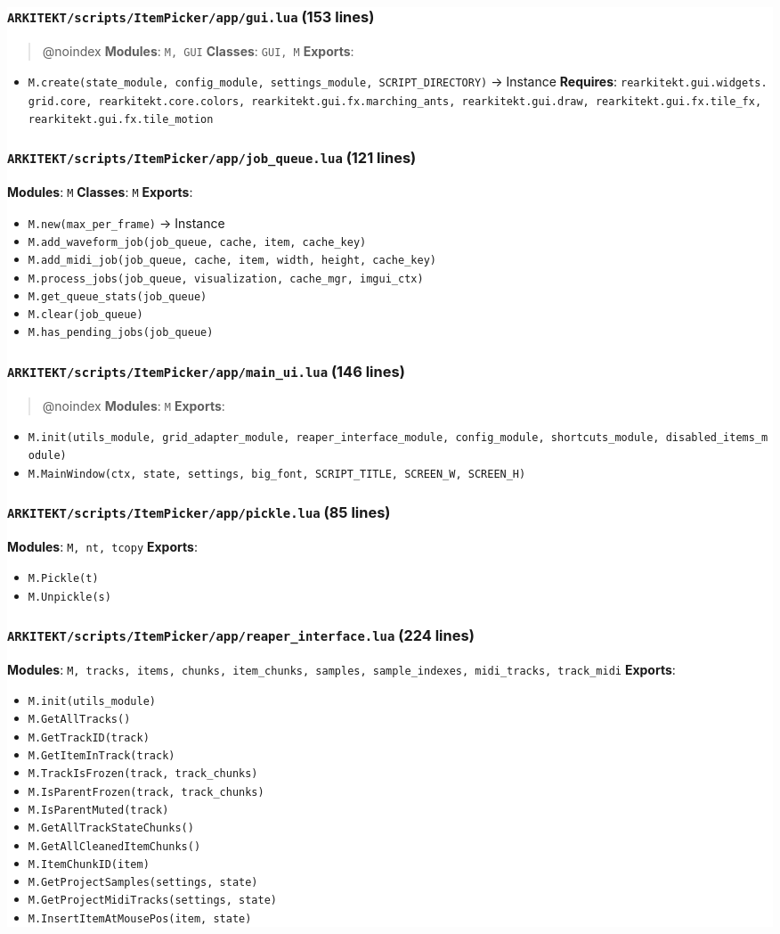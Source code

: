 ### `ARKITEKT/scripts/ItemPicker/app/gui.lua` (153 lines)
> @noindex
**Modules**: `M, GUI`
**Classes**: `GUI, M`
**Exports**:
  - `M.create(state_module, config_module, settings_module, SCRIPT_DIRECTORY)` → Instance
**Requires**: `rearkitekt.gui.widgets.grid.core, rearkitekt.core.colors, rearkitekt.gui.fx.marching_ants, rearkitekt.gui.draw, rearkitekt.gui.fx.tile_fx, rearkitekt.gui.fx.tile_motion`

### `ARKITEKT/scripts/ItemPicker/app/job_queue.lua` (121 lines)
**Modules**: `M`
**Classes**: `M`
**Exports**:
  - `M.new(max_per_frame)` → Instance
  - `M.add_waveform_job(job_queue, cache, item, cache_key)`
  - `M.add_midi_job(job_queue, cache, item, width, height, cache_key)`
  - `M.process_jobs(job_queue, visualization, cache_mgr, imgui_ctx)`
  - `M.get_queue_stats(job_queue)`
  - `M.clear(job_queue)`
  - `M.has_pending_jobs(job_queue)`

### `ARKITEKT/scripts/ItemPicker/app/main_ui.lua` (146 lines)
> @noindex
**Modules**: `M`
**Exports**:
  - `M.init(utils_module, grid_adapter_module, reaper_interface_module, config_module, shortcuts_module, disabled_items_module)`
  - `M.MainWindow(ctx, state, settings, big_font, SCRIPT_TITLE, SCREEN_W, SCREEN_H)`

### `ARKITEKT/scripts/ItemPicker/app/pickle.lua` (85 lines)
**Modules**: `M, nt, tcopy`
**Exports**:
  - `M.Pickle(t)`
  - `M.Unpickle(s)`

### `ARKITEKT/scripts/ItemPicker/app/reaper_interface.lua` (224 lines)
**Modules**: `M, tracks, items, chunks, item_chunks, samples, sample_indexes, midi_tracks, track_midi`
**Exports**:
  - `M.init(utils_module)`
  - `M.GetAllTracks()`
  - `M.GetTrackID(track)`
  - `M.GetItemInTrack(track)`
  - `M.TrackIsFrozen(track, track_chunks)`
  - `M.IsParentFrozen(track, track_chunks)`
  - `M.IsParentMuted(track)`
  - `M.GetAllTrackStateChunks()`
  - `M.GetAllCleanedItemChunks()`
  - `M.ItemChunkID(item)`
  - `M.GetProjectSamples(settings, state)`
  - `M.GetProjectMidiTracks(settings, state)`
  - `M.InsertItemAtMousePos(item, state)`
